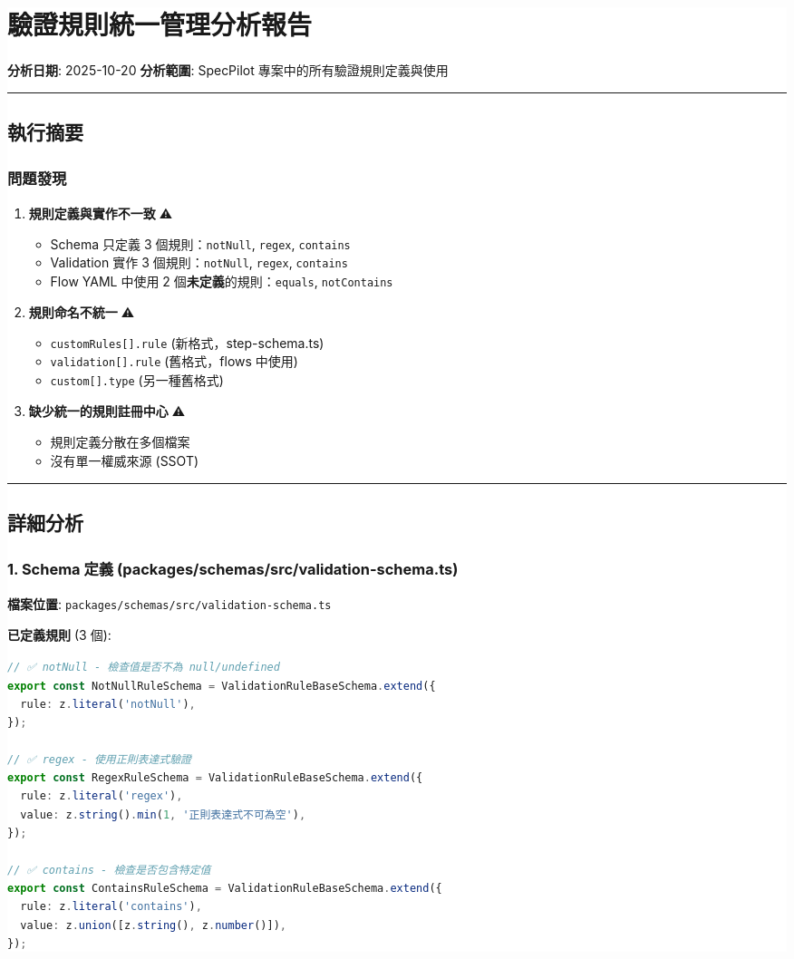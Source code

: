 # 驗證規則統一管理分析報告

**分析日期**: 2025-10-20
**分析範圍**: SpecPilot 專案中的所有驗證規則定義與使用

---

## 執行摘要

### 問題發現

1. **規則定義與實作不一致** ⚠️
   - Schema 只定義 3 個規則：`notNull`, `regex`, `contains`
   - Validation 實作 3 個規則：`notNull`, `regex`, `contains`
   - Flow YAML 中使用 2 個**未定義**的規則：`equals`, `notContains`

2. **規則命名不統一** ⚠️
   - `customRules[].rule` (新格式，step-schema.ts)
   - `validation[].rule` (舊格式，flows 中使用)
   - `custom[].type` (另一種舊格式)

3. **缺少統一的規則註冊中心** ⚠️
   - 規則定義分散在多個檔案
   - 沒有單一權威來源 (SSOT)

---

## 詳細分析

### 1. Schema 定義 (packages/schemas/src/validation-schema.ts)

**檔案位置**: `packages/schemas/src/validation-schema.ts`

**已定義規則** (3 個):

```typescript
// ✅ notNull - 檢查值是否不為 null/undefined
export const NotNullRuleSchema = ValidationRuleBaseSchema.extend({
  rule: z.literal('notNull'),
});

// ✅ regex - 使用正則表達式驗證
export const RegexRuleSchema = ValidationRuleBaseSchema.extend({
  rule: z.literal('regex'),
  value: z.string().min(1, '正則表達式不可為空'),
});

// ✅ contains - 檢查是否包含特定值
export const ContainsRuleSchema = ValidationRuleBaseSchema.extend({
  rule: z.literal('contains'),
  value: z.union([z.string(), z.number()]),
});
```
